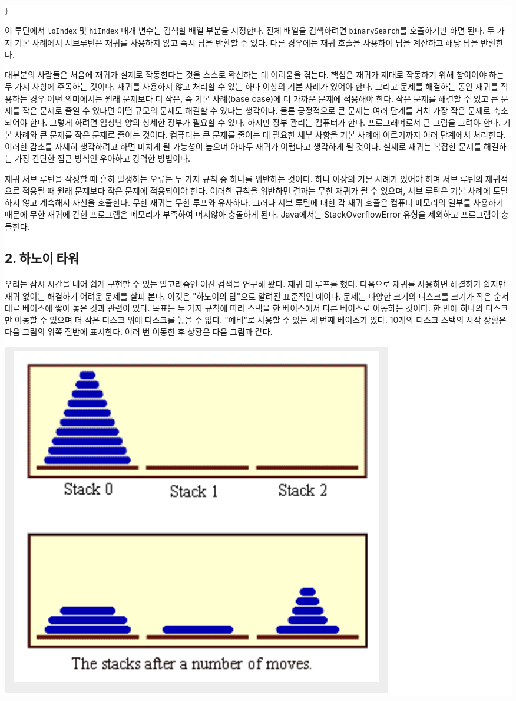 ```java
}
```

이 루틴에서 `loIndex` 및 `hiIndex` 매개 변수는 검색할 배열 부분을 지정한다. 전체 배열을 검색하려면 `binarySearch`를 호출하기만 하면 된다. 두 가지 기본 사례에서 서브루틴은 재귀를 사용하지 않고 즉시 답을 반환할 수 있다. 다른 경우에는 재귀 호출을 사용하여 답을 계산하고 해당 답을 반환한다. 

대부분의 사람들은 처음에 재귀가 실제로 작동한다는 것을 스스로 확신하는 데 어려움을 겪는다. 핵심은 재귀가 제대로 작동하기 위해 참이어야 하는 두 가지 사항에 주목하는 것이다. 재귀를 사용하지 않고 처리할 수 있는 하나 이상의 기본 사례가 있어야 한다. 그리고 문제를 해결하는 동안 재귀를 적용하는 경우 어떤 의미에서는 원래 문제보다 더 작은, 즉 기본 사례(base case)에 더 가까운 문제에 적용해야 한다. 작은 문제를 해결할 수 있고 큰 문제를 작은 문제로 줄일 수 있다면 어떤 규모의 문제도 해결할 수 있다는 생각이다. 물론 긍정적으로 큰 문제는 여러 단계를 거쳐 가장 작은 문제로 축소되어야 한다. 그렇게 하려면 엄청난 양의 상세한 장부가 필요할 수 있다. 하지만 장부 관리는 컴퓨터가 한다. 프로그래머로서 큰 그림을 그려야 한다. 기본 사례와 큰 문제를 작은 문제로 줄이는 것이다. 컴퓨터는 큰 문제를 줄이는 데 필요한 세부 사항을 기본 사례에 이르기까지 여러 단계에서 처리한다. 이러한 감소를 자세히 생각하려고 하면 미치게 될 가능성이 높으며 아마두 재귀가 어렵다고 생각하게 될 것이다. 실제로 재귀는 복잡한 문제를 해결하는 가장 간단한 접근 방식인 우아하고 강력한 방법이다.

재귀 서브 루틴을 작성할 때 흔히 발생하는 오류는 두 가지 규칙 중 하나를 위반하는 것이다. 하나 이상의 기본 사례가 있어야 하며 서브 루틴의 재귀적으로 적용될 때 원래 문제보다 작은 문제에 적용되어야 한다. 이러한 규칙을 위반하면 결과는 무한 재귀가 될 수 있으며, 서브 루틴은 기본 사례에 도달하지 않고 계속해서 자신을 호출한다. 무한 재귀는 무한 루프와 유사하다. 그러나 서브 루틴에 대한 각 재귀 호출은 컴퓨터 메모리의 일부를 사용하기 때문에 무한 재귀에 갇힌 프로그램은 메모리가 부족하여 머지않아 충돌하게 된다. Java에서는 StackOverflowError 유형을 제외하고 프로그램이 충돌한다.

## 2. 하노이 타워

우리는 잠시 시간을 내어 쉽게 구현할 수 있는 알고리즘인 이진 검색을 연구해 왔다. 재귀 대 루프를 했다. 다음으로 재귀를 사용하면 해결하기 쉽지만 재귀 없이는 해결하기 어려운 문제를 살펴 본다. 이것은 "하노이의 탑"으로 알려진 표준적인 예이다. 문제는 다양한 크기의 디스크를 크기가 작은 순서대로 베이스에 쌓아 놓은 것과 관련이 있다. 목표는 두 가지 규칙에 따라 스택을 한 베이스에서 다른 베이스로 이동하는 것이다. 한 번에 하나의 디스크만 이동할 수 있으며 더 작은 디스크 위에 디스크를 놓을 수 없다. "예비"로 사용할 수 있는 세 번째 베이스가 있다. 10개의 디스크 스택의 시작 상황은 다음 그림의 위쪽 절반에 표시한다. 여러 번 이동한 후 상황은 다음 그림과 같다. 

![하노이의 탑](./images/하노이의%20탑.png)
